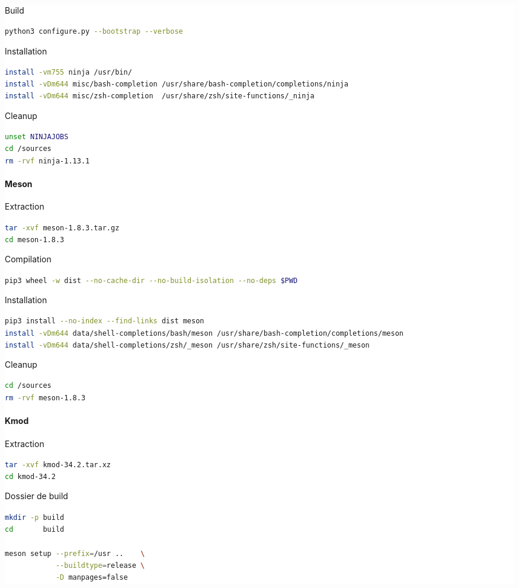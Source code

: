 Build 
```bash
python3 configure.py --bootstrap --verbose
```

Installation
```bash
install -vm755 ninja /usr/bin/
install -vDm644 misc/bash-completion /usr/share/bash-completion/completions/ninja
install -vDm644 misc/zsh-completion  /usr/share/zsh/site-functions/_ninja
```

Cleanup
```bash
unset NINJAJOBS
cd /sources
rm -rvf ninja-1.13.1
```

#### Meson

Extraction
```bash
tar -xvf meson-1.8.3.tar.gz
cd meson-1.8.3
```

Compilation
```bash
pip3 wheel -w dist --no-cache-dir --no-build-isolation --no-deps $PWD
```

Installation
```bash
pip3 install --no-index --find-links dist meson
install -vDm644 data/shell-completions/bash/meson /usr/share/bash-completion/completions/meson
install -vDm644 data/shell-completions/zsh/_meson /usr/share/zsh/site-functions/_meson
```

Cleanup
```bash
cd /sources
rm -rvf meson-1.8.3
```

#### Kmod

Extraction
```bash
tar -xvf kmod-34.2.tar.xz
cd kmod-34.2
```

Dossier de build
```bash
mkdir -p build
cd       build

meson setup --prefix=/usr ..    \
            --buildtype=release \
            -D manpages=false
```
